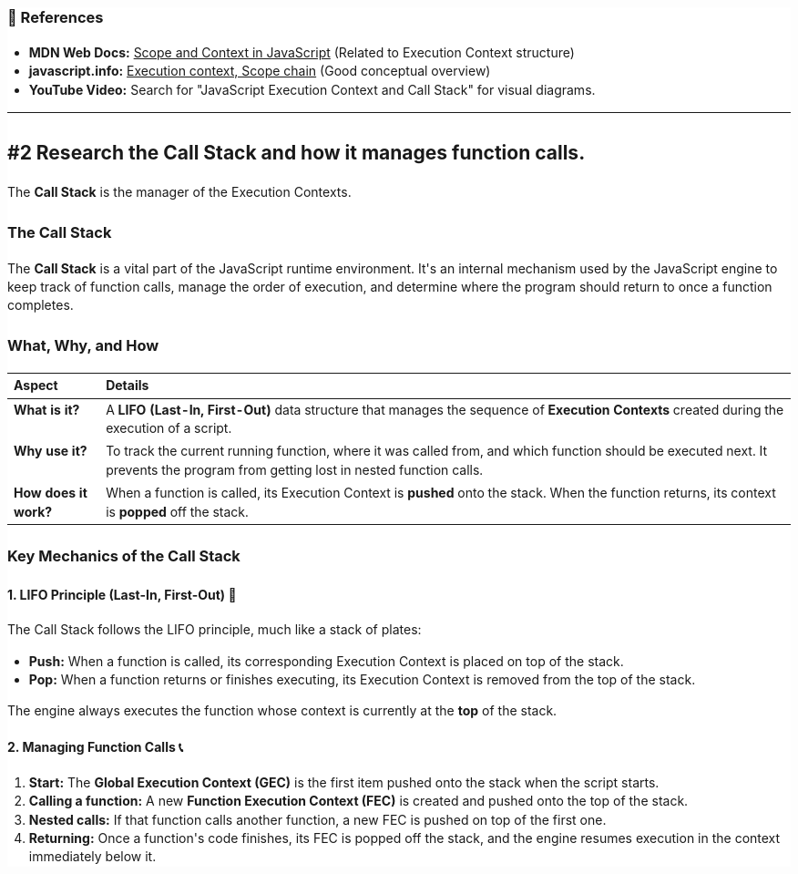 
### 🔗 References

* **MDN Web Docs:** [Scope and Context in JavaScript](https://www.google.com/search?q=https://developer.mozilla.org/en-US/docs/Web/JavaScript/Reference/Statements/var%23variable_hoisting) (Related to Execution Context structure)
* **javascript.info:** [Execution context, Scope chain](https://www.google.com/search?q=https://javascript.info/function-object%23execution-context-scope-chain) (Good conceptual overview)
* **YouTube Video:** Search for "JavaScript Execution Context and Call Stack" for visual diagrams.

---

## #2 Research the **Call Stack** and how it manages function calls.

The **Call Stack** is the manager of the Execution Contexts.

### The Call Stack

The **Call Stack** is a vital part of the JavaScript runtime environment. It's an internal mechanism used by the JavaScript engine to keep track of function calls, manage the order of execution, and determine where the program should return to once a function completes.

### What, Why, and How

| Aspect | Details |
| :--- | :--- |
| **What is it?** | A **LIFO (Last-In, First-Out)** data structure that manages the sequence of **Execution Contexts** created during the execution of a script. |
| **Why use it?** | To track the current running function, where it was called from, and which function should be executed next. It prevents the program from getting lost in nested function calls. |
| **How does it work?** | When a function is called, its Execution Context is **pushed** onto the stack. When the function returns, its context is **popped** off the stack. |

### Key Mechanics of the Call Stack

#### 1\. LIFO Principle (Last-In, First-Out) 🔄

The Call Stack follows the LIFO principle, much like a stack of plates:

* **Push:** When a function is called, its corresponding Execution Context is placed on top of the stack.
* **Pop:** When a function returns or finishes executing, its Execution Context is removed from the top of the stack.

The engine always executes the function whose context is currently at the **top** of the stack.

#### 2\. Managing Function Calls 📞

1. **Start:** The **Global Execution Context (GEC)** is the first item pushed onto the stack when the script starts.
2. **Calling a function:** A new **Function Execution Context (FEC)** is created and pushed onto the top of the stack.
3. **Nested calls:** If that function calls another function, a new FEC is pushed on top of the first one.
4. **Returning:** Once a function's code finishes, its FEC is popped off the stack, and the engine resumes execution in the context immediately below it.
